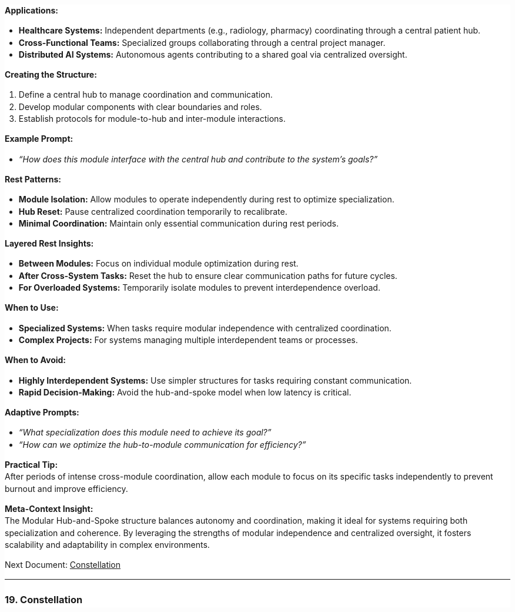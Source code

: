 **Applications:**  
- **Healthcare Systems:** Independent departments (e.g., radiology, pharmacy) coordinating through a central patient hub.  
- **Cross-Functional Teams:** Specialized groups collaborating through a central project manager.  
- **Distributed AI Systems:** Autonomous agents contributing to a shared goal via centralized oversight.

**Creating the Structure:**  
1. Define a central hub to manage coordination and communication.  
2. Develop modular components with clear boundaries and roles.  
3. Establish protocols for module-to-hub and inter-module interactions.

**Example Prompt:**  
- *“How does this module interface with the central hub and contribute to the system’s goals?”*

**Rest Patterns:**  
- **Module Isolation:** Allow modules to operate independently during rest to optimize specialization.  
- **Hub Reset:** Pause centralized coordination temporarily to recalibrate.  
- **Minimal Coordination:** Maintain only essential communication during rest periods.

**Layered Rest Insights:**  
- **Between Modules:** Focus on individual module optimization during rest.  
- **After Cross-System Tasks:** Reset the hub to ensure clear communication paths for future cycles.  
- **For Overloaded Systems:** Temporarily isolate modules to prevent interdependence overload.

**When to Use:**  
- **Specialized Systems:** When tasks require modular independence with centralized coordination.  
- **Complex Projects:** For systems managing multiple interdependent teams or processes.

**When to Avoid:**  
- **Highly Interdependent Systems:** Use simpler structures for tasks requiring constant communication.  
- **Rapid Decision-Making:** Avoid the hub-and-spoke model when low latency is critical.

**Adaptive Prompts:**  
- *“What specialization does this module need to achieve its goal?”*  
- *“How can we optimize the hub-to-module communication for efficiency?”*

**Practical Tip:**  
After periods of intense cross-module coordination, allow each module to focus on its specific tasks independently to prevent burnout and improve efficiency.

**Meta-Context Insight:**  
The Modular Hub-and-Spoke structure balances autonomy and coordination, making it ideal for systems requiring both specialization and coherence. By leveraging the strengths of modular independence and centralized oversight, it fosters scalability and adaptability in complex environments.

Next Document: [Constellation](./19-constellation.v4.md)  

---



### 19. Constellation

